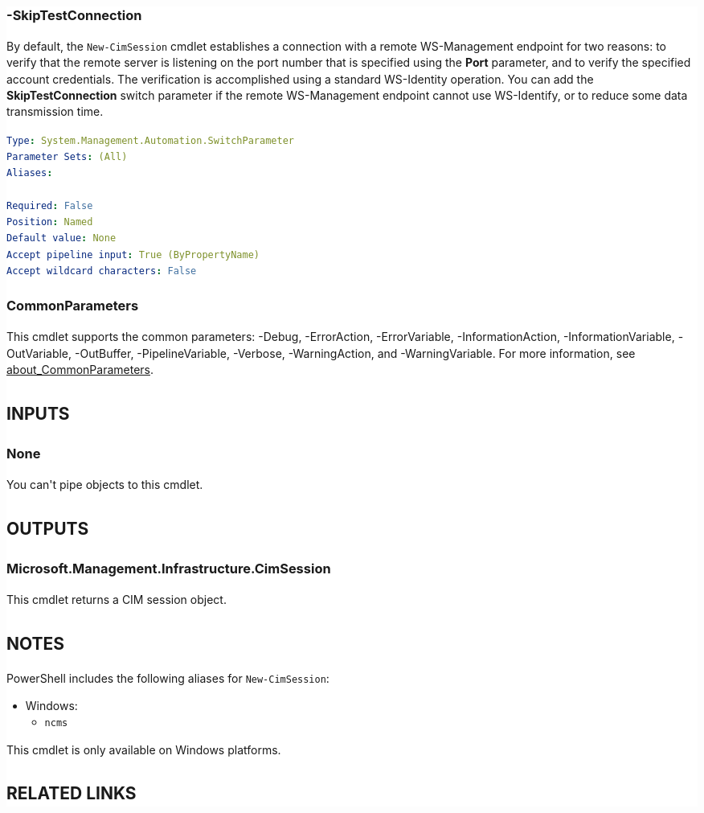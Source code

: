 ### -SkipTestConnection

By default, the `New-CimSession` cmdlet establishes a connection with a remote WS-Management
endpoint for two reasons: to verify that the remote server is listening on the port number that is
specified using the **Port** parameter, and to verify the specified account credentials. The
verification is accomplished using a standard WS-Identity operation. You can add the
**SkipTestConnection** switch parameter if the remote WS-Management endpoint cannot use WS-Identify,
or to reduce some data transmission time.

```yaml
Type: System.Management.Automation.SwitchParameter
Parameter Sets: (All)
Aliases:

Required: False
Position: Named
Default value: None
Accept pipeline input: True (ByPropertyName)
Accept wildcard characters: False
```

### CommonParameters

This cmdlet supports the common parameters: -Debug, -ErrorAction, -ErrorVariable,
-InformationAction, -InformationVariable, -OutVariable, -OutBuffer, -PipelineVariable, -Verbose,
-WarningAction, and -WarningVariable. For more information, see
[about_CommonParameters](../Microsoft.PowerShell.Core/About/about_CommonParameters.md).

## INPUTS

### None

You can't pipe objects to this cmdlet.

## OUTPUTS

### Microsoft.Management.Infrastructure.CimSession

This cmdlet returns a CIM session object.

## NOTES

PowerShell includes the following aliases for `New-CimSession`:

- Windows:
  - `ncms`

This cmdlet is only available on Windows platforms.

## RELATED LINKS
